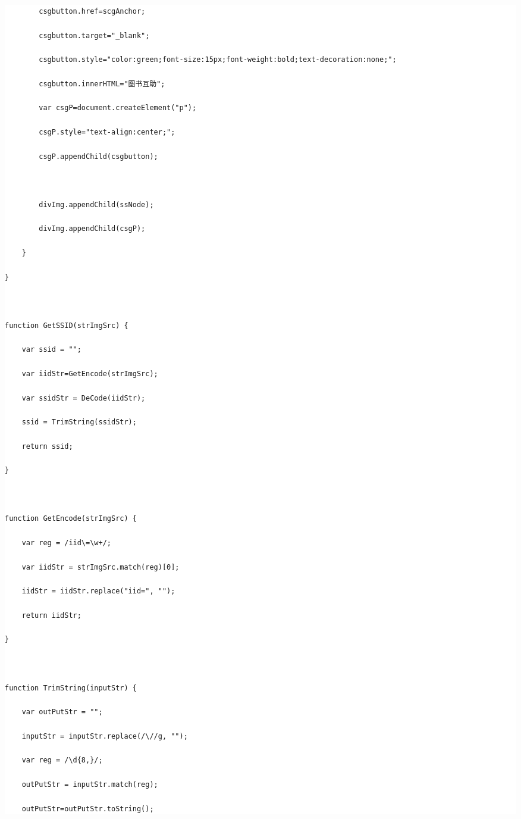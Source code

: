     		csgbutton.href=scgAnchor;

    		csgbutton.target="_blank";

    		csgbutton.style="color:green;font-size:15px;font-weight:bold;text-decoration:none;";

    		csgbutton.innerHTML="图书互助";

    		var csgP=document.createElement("p");

    		csgP.style="text-align:center;";

    		csgP.appendChild(csgbutton);

     

    		divImg.appendChild(ssNode);

    		divImg.appendChild(csgP);

    	}

    }

     

    function GetSSID(strImgSrc) {

    	var ssid = "";

        var iidStr=GetEncode(strImgSrc);

        var ssidStr = DeCode(iidStr);

        ssid = TrimString(ssidStr);

        return ssid;

    }

     

    function GetEncode(strImgSrc) {

        var reg = /iid\=\w+/;

        var iidStr = strImgSrc.match(reg)[0];

        iidStr = iidStr.replace("iid=", "");

        return iidStr;

    }

     

    function TrimString(inputStr) {

        var outPutStr = "";

        inputStr = inputStr.replace(/\//g, "");

        var reg = /\d{8,}/;

    	outPutStr = inputStr.match(reg);

    	outPutStr=outPutStr.toString();
